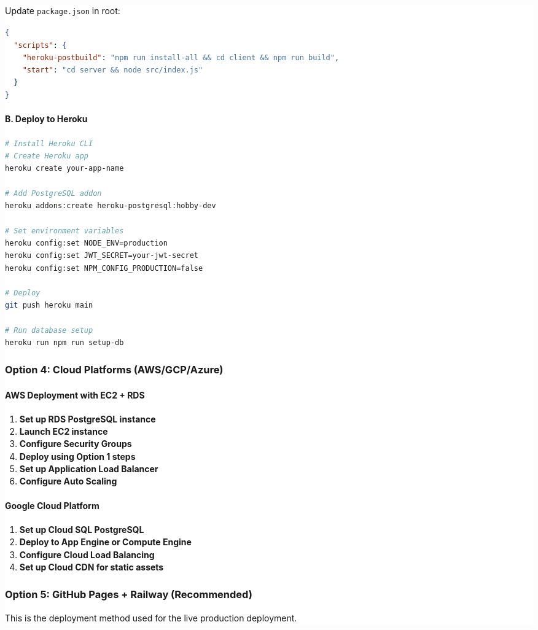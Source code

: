 Update `package.json` in root:

```json
{
  "scripts": {
    "heroku-postbuild": "npm run install-all && cd client && npm run build",
    "start": "cd server && node src/index.js"
  }
}
```

#### B. Deploy to Heroku

```bash
# Install Heroku CLI
# Create Heroku app
heroku create your-app-name

# Add PostgreSQL addon
heroku addons:create heroku-postgresql:hobby-dev

# Set environment variables
heroku config:set NODE_ENV=production
heroku config:set JWT_SECRET=your-jwt-secret
heroku config:set NPM_CONFIG_PRODUCTION=false

# Deploy
git push heroku main

# Run database setup
heroku run npm run setup-db
```

### Option 4: Cloud Platforms (AWS/GCP/Azure)

#### AWS Deployment with EC2 + RDS

1. **Set up RDS PostgreSQL instance**
2. **Launch EC2 instance**
3. **Configure Security Groups**
4. **Deploy using Option 1 steps**
5. **Set up Application Load Balancer**
6. **Configure Auto Scaling**

#### Google Cloud Platform

1. **Set up Cloud SQL PostgreSQL**
2. **Deploy to App Engine or Compute Engine**
3. **Configure Cloud Load Balancing**
4. **Set up Cloud CDN for static assets**

### Option 5: GitHub Pages + Railway (Recommended)

This is the deployment method used for the live production deployment.
